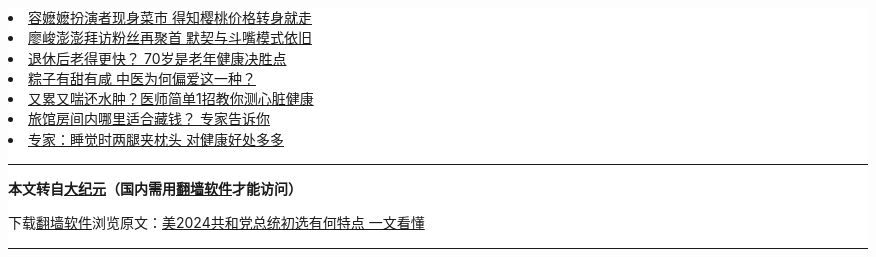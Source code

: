 <li><a href="https://github.com/19920513/djy/blob/master/gb/23/6/6/n14011285.md#1">容嬷嬷扮演者现身菜市 得知樱桃价格转身就走</a></li>
<li><a href="https://github.com/19920513/djy/blob/master/gb/23/6/7/n14011519.md#1">廖峻澎澎拜访粉丝再聚首 默契与斗嘴模式依旧</a></li>
<li><a href="https://github.com/19920513/djy/blob/master/gb/23/5/22/n14001852.md#1">退休后老得更快？ 70岁是老年健康决胜点</a></li>
<li><a href="https://github.com/19920513/djy/blob/master/gb/23/6/5/n14010547.md#1">粽子有甜有咸 中医为何偏爱这一种？</a></li>
<li><a href="https://github.com/19920513/djy/blob/master/gb/23/6/5/n14010062.md#1">又累又喘还水肿？医师简单1招教你测心脏健康</a></li>
<li><a href="https://github.com/19920513/djy/blob/master/gb/23/6/6/n14010912.md#1">旅馆房间内哪里适合藏钱？ 专家告诉你</a></li>
<li><a href="https://github.com/19920513/djy/blob/master/gb/23/6/7/n14011602.md#1">专家：睡觉时两腿夹枕头 对健康好处多多</a></li>
<hr>

<strong>本文转自<a href="https://www.epochtimes.com">大纪元</a>（国内需用<a href="https://github.com/19920513/www/blob/master/README.md#8">翻墙软件</a>才能访问）</strong><p>下载<a href="https://github.com/19920513/www/blob/master/README.md#8">翻墙软件</a>浏览原文：<a href="https://www.epochtimes.com/gb/23/6/8/n14012513.htm">美2024共和党总统初选有何特点 一文看懂</a></p><hr>
